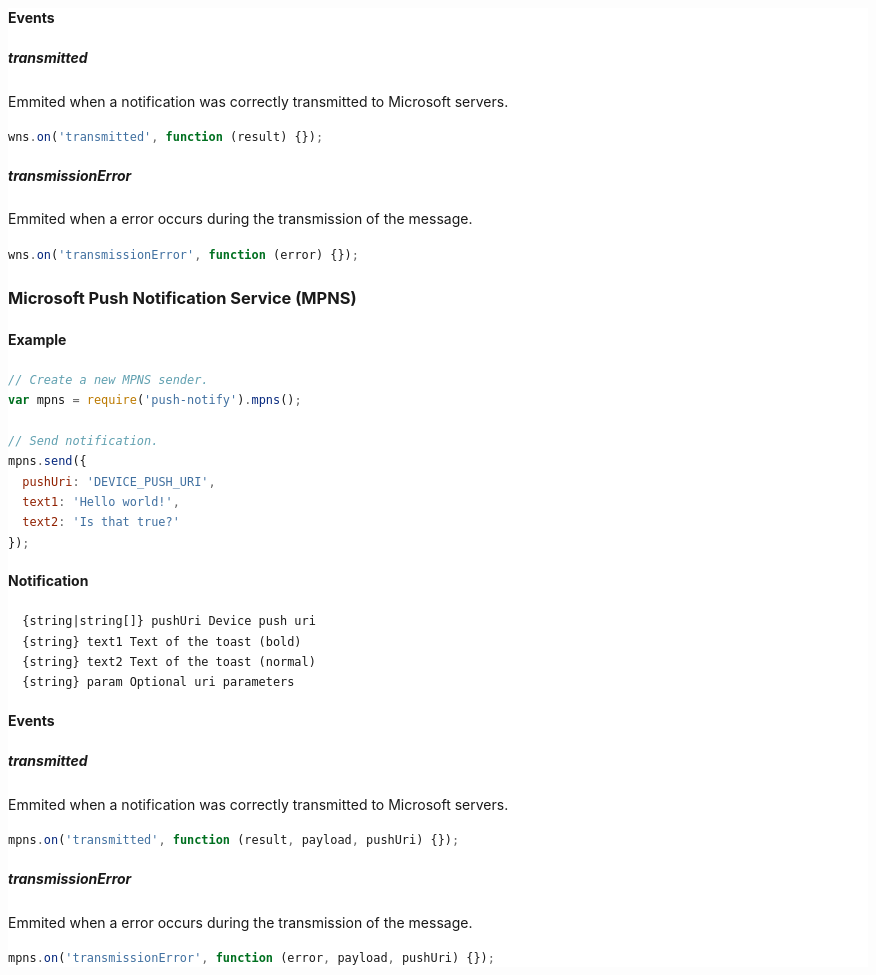 #### Events

##### transmitted

Emmited when a notification was correctly transmitted to Microsoft servers.

```js
wns.on('transmitted', function (result) {});
```

##### transmissionError

Emmited when a error occurs during the transmission of the message.

```js
wns.on('transmissionError', function (error) {});
```

### Microsoft Push Notification Service (MPNS)

#### Example

```js
// Create a new MPNS sender.
var mpns = require('push-notify').mpns();

// Send notification.
mpns.send({
  pushUri: 'DEVICE_PUSH_URI',
  text1: 'Hello world!',
  text2: 'Is that true?'
});
```

#### Notification

```
  {string|string[]} pushUri Device push uri
  {string} text1 Text of the toast (bold)
  {string} text2 Text of the toast (normal)
  {string} param Optional uri parameters
```

#### Events

##### transmitted

Emmited when a notification was correctly transmitted to Microsoft servers.

```js
mpns.on('transmitted', function (result, payload, pushUri) {});
```

##### transmissionError

Emmited when a error occurs during the transmission of the message.

```js
mpns.on('transmissionError', function (error, payload, pushUri) {});
```
